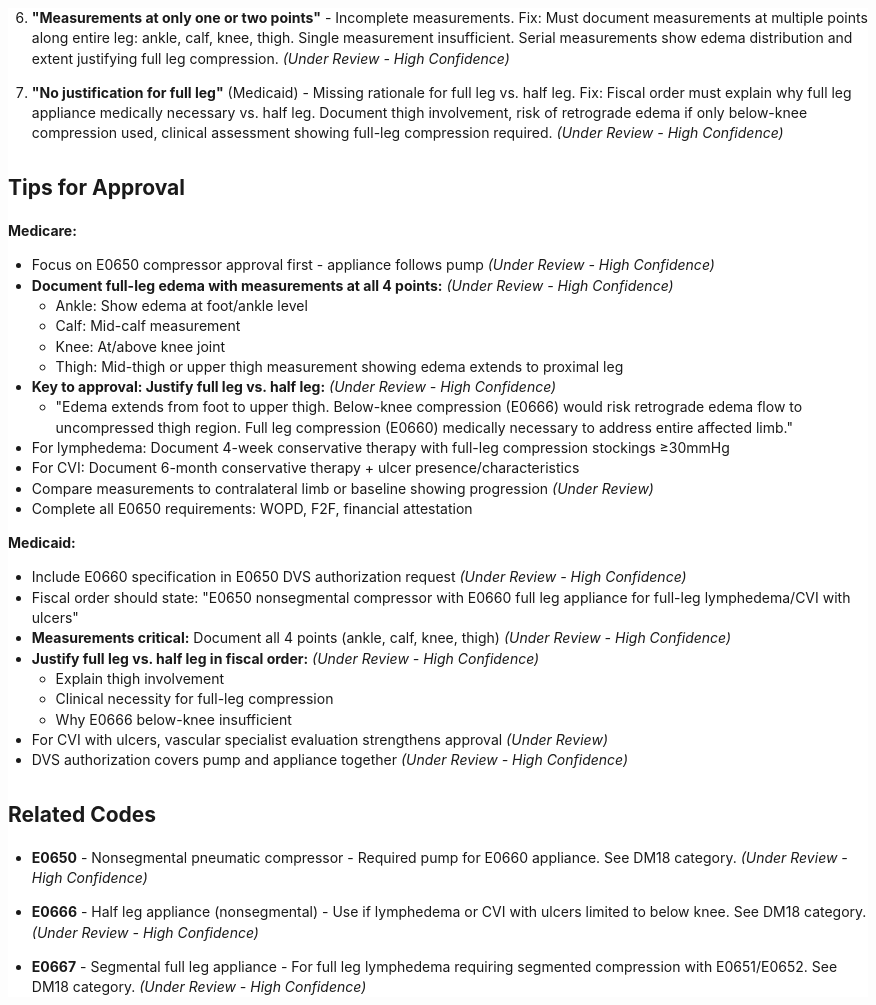 6. **"Measurements at only one or two points"** - Incomplete measurements. Fix: Must document measurements at multiple points along entire leg: ankle, calf, knee, thigh. Single measurement insufficient. Serial measurements show edema distribution and extent justifying full leg compression. *(Under Review - High Confidence)*

7. **"No justification for full leg"** (Medicaid) - Missing rationale for full leg vs. half leg. Fix: Fiscal order must explain why full leg appliance medically necessary vs. half leg. Document thigh involvement, risk of retrograde edema if only below-knee compression used, clinical assessment showing full-leg compression required. *(Under Review - High Confidence)*

## Tips for Approval

**Medicare:**
- Focus on E0650 compressor approval first - appliance follows pump *(Under Review - High Confidence)*
- **Document full-leg edema with measurements at all 4 points:** *(Under Review - High Confidence)*
  - Ankle: Show edema at foot/ankle level
  - Calf: Mid-calf measurement
  - Knee: At/above knee joint
  - Thigh: Mid-thigh or upper thigh measurement showing edema extends to proximal leg
- **Key to approval: Justify full leg vs. half leg:** *(Under Review - High Confidence)*
  - "Edema extends from foot to upper thigh. Below-knee compression (E0666) would risk retrograde edema flow to uncompressed thigh region. Full leg compression (E0660) medically necessary to address entire affected limb."
- For lymphedema: Document 4-week conservative therapy with full-leg compression stockings ≥30mmHg
- For CVI: Document 6-month conservative therapy + ulcer presence/characteristics
- Compare measurements to contralateral limb or baseline showing progression *(Under Review)*
- Complete all E0650 requirements: WOPD, F2F, financial attestation

**Medicaid:**
- Include E0660 specification in E0650 DVS authorization request *(Under Review - High Confidence)*
- Fiscal order should state: "E0650 nonsegmental compressor with E0660 full leg appliance for full-leg lymphedema/CVI with ulcers"
- **Measurements critical:** Document all 4 points (ankle, calf, knee, thigh) *(Under Review - High Confidence)*
- **Justify full leg vs. half leg in fiscal order:** *(Under Review - High Confidence)*
  - Explain thigh involvement
  - Clinical necessity for full-leg compression
  - Why E0666 below-knee insufficient
- For CVI with ulcers, vascular specialist evaluation strengthens approval *(Under Review)*
- DVS authorization covers pump and appliance together *(Under Review - High Confidence)*

## Related Codes

- **E0650** - Nonsegmental pneumatic compressor - Required pump for E0660 appliance. See DM18 category. *(Under Review - High Confidence)*

- **E0666** - Half leg appliance (nonsegmental) - Use if lymphedema or CVI with ulcers limited to below knee. See DM18 category. *(Under Review - High Confidence)*

- **E0667** - Segmental full leg appliance - For full leg lymphedema requiring segmented compression with E0651/E0652. See DM18 category. *(Under Review - High Confidence)*
